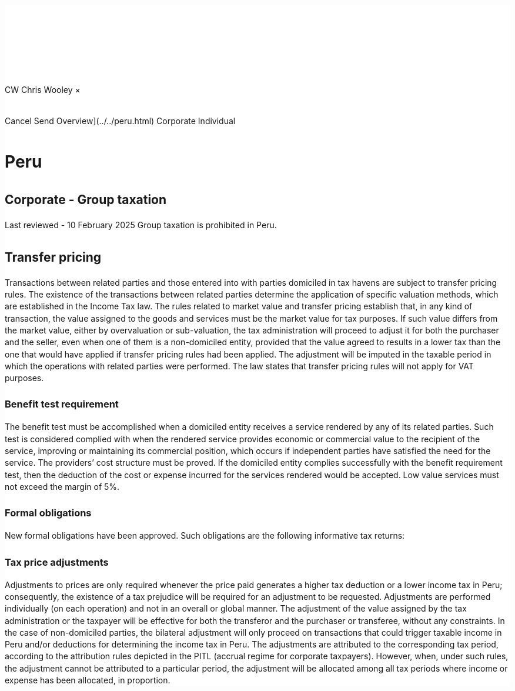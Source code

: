 CW
Chris Wooley
×
![](group-taxation.html)
######
Cancel
Send
Overview](../../peru.html)
Corporate
Individual
# Peru
## Corporate - Group taxation
Last reviewed - 10 February 2025
Group taxation is prohibited in Peru.
## Transfer pricing
Transactions between related parties and those entered into with parties domiciled in tax havens are subject to transfer pricing rules.
The existence of the transactions between related parties determine the application of specific valuation methods, which are established in the Income Tax law.
The rules related to market value and transfer pricing establish that, in any kind of transaction, the value assigned to the goods and services must be the market value for tax purposes. If such value differs from the market value, either by overvaluation or sub-valuation, the tax administration will proceed to adjust it for both the purchaser and the seller, even when one of them is a non-domiciled entity, provided that the value agreed to results in a lower tax than the one that would have applied if transfer pricing rules had been applied. The adjustment will be imputed in the taxable period in which the operations with related parties were performed.
The law states that transfer pricing rules will not apply for VAT purposes.
### Benefit test requirement
The benefit test must be accomplished when a domiciled entity receives a service rendered by any of its related parties. Such test is considered complied with when the rendered service provides economic or commercial value to the recipient of the service, improving or maintaining its commercial position, which occurs if independent parties have satisfied the need for the service. The providers’ cost structure must be proved.
If the domiciled entity complies successfully with the benefit requirement test, then the deduction of the cost or expense incurred for the services rendered would be accepted. Low value services must not exceed the margin of 5%.
### Formal obligations
New formal obligations have been approved. Such obligations are the following informative tax returns:
### Tax price adjustments
Adjustments to prices are only required whenever the price paid generates a higher tax deduction or a lower income tax in Peru; consequently, the existence of a tax prejudice will be required for an adjustment to be requested.
Adjustments are performed individually (on each operation) and not in an overall or global manner.
The adjustment of the value assigned by the tax administration or the taxpayer will be effective for both the transferor and the purchaser or transferee, without any constraints. In the case of non-domiciled parties, the bilateral adjustment will only proceed on transactions that could trigger taxable income in Peru and/or deductions for determining the income tax in Peru.
The adjustments are attributed to the corresponding tax period, according to the attribution rules depicted in the PITL (accrual regime for corporate taxpayers). However, when, under such rules, the adjustment cannot be attributed to a particular period, the adjustment will be allocated among all tax periods where income or expense has been allocated, in proportion.